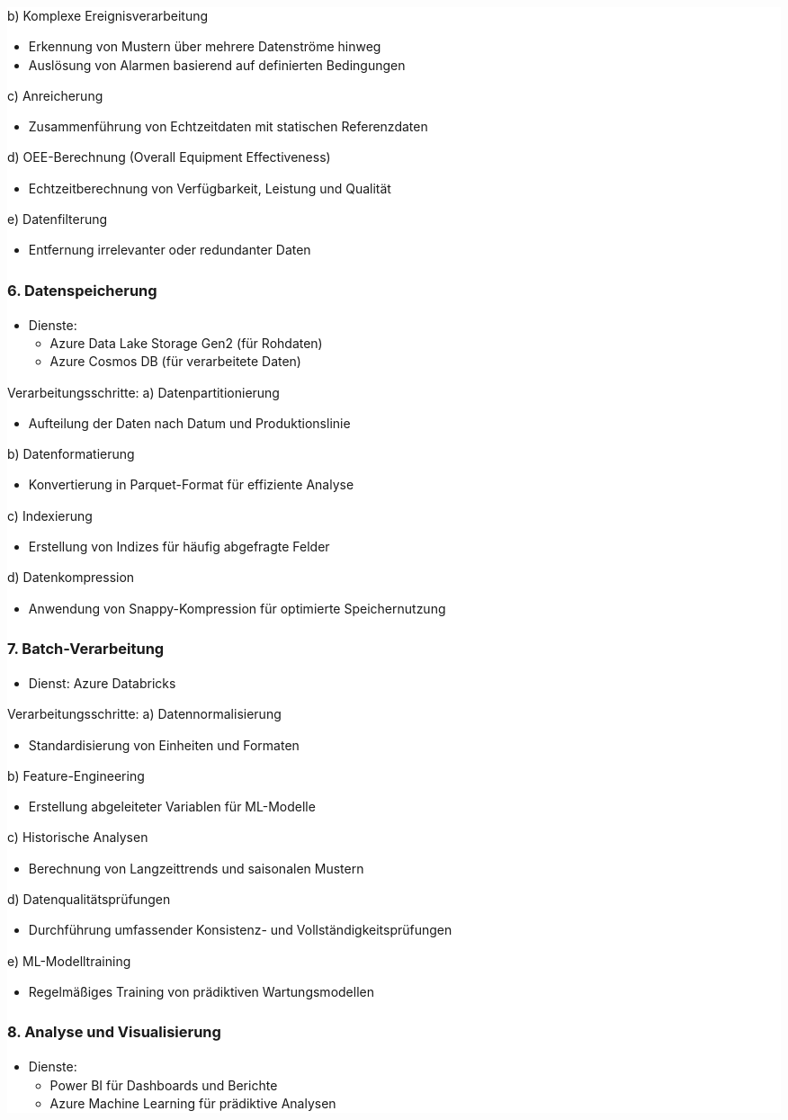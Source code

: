 b) Komplexe Ereignisverarbeitung
   - Erkennung von Mustern über mehrere Datenströme hinweg
   - Auslösung von Alarmen basierend auf definierten Bedingungen

c) Anreicherung
   - Zusammenführung von Echtzeitdaten mit statischen Referenzdaten

d) OEE-Berechnung (Overall Equipment Effectiveness)
   - Echtzeitberechnung von Verfügbarkeit, Leistung und Qualität

e) Datenfilterung
   - Entfernung irrelevanter oder redundanter Daten

### 6. Datenspeicherung

- Dienste: 
  - Azure Data Lake Storage Gen2 (für Rohdaten)
  - Azure Cosmos DB (für verarbeitete Daten)

Verarbeitungsschritte:
a) Datenpartitionierung
   - Aufteilung der Daten nach Datum und Produktionslinie

b) Datenformatierung
   - Konvertierung in Parquet-Format für effiziente Analyse

c) Indexierung
   - Erstellung von Indizes für häufig abgefragte Felder

d) Datenkompression
   - Anwendung von Snappy-Kompression für optimierte Speichernutzung

### 7. Batch-Verarbeitung

- Dienst: Azure Databricks

Verarbeitungsschritte:
a) Datennormalisierung
   - Standardisierung von Einheiten und Formaten

b) Feature-Engineering
   - Erstellung abgeleiteter Variablen für ML-Modelle

c) Historische Analysen
   - Berechnung von Langzeittrends und saisonalen Mustern

d) Datenqualitätsprüfungen
   - Durchführung umfassender Konsistenz- und Vollständigkeitsprüfungen

e) ML-Modelltraining
   - Regelmäßiges Training von prädiktiven Wartungsmodellen

### 8. Analyse und Visualisierung

- Dienste:
  - Power BI für Dashboards und Berichte
  - Azure Machine Learning für prädiktive Analysen
